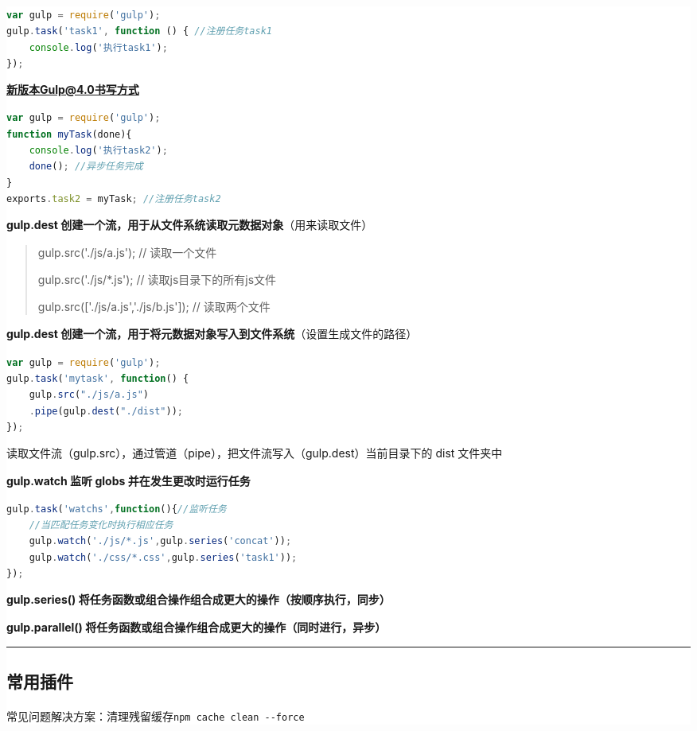```javascript
var gulp = require('gulp');
gulp.task('task1', function () { //注册任务task1
    console.log('执行task1');
});
```

**新版本Gulp@4.0书写方式**

```javascript
var gulp = require('gulp');
function myTask(done){
    console.log('执行task2');
    done(); //异步任务完成
}
exports.task2 = myTask; //注册任务task2
```

**gulp.dest 创建一个流，用于从文件系统读取元数据对象**（用来读取文件）

> gulp.src('./js/a.js'); // 读取一个文件
>
> gulp.src('./js/*.js'); // 读取js目录下的所有js文件
>
> gulp.src(['./js/a.js','./js/b.js']); // 读取两个文件

**gulp.dest 创建一个流，用于将元数据对象写入到文件系统**（设置生成文件的路径）

```javascript
var gulp = require('gulp');
gulp.task('mytask', function() {
    gulp.src("./js/a.js")
    .pipe(gulp.dest("./dist"));
});
```

读取文件流（gulp.src），通过管道（pipe），把文件流写入（gulp.dest）当前目录下的 dist 文件夹中

**gulp.watch  监听 globs 并在发生更改时运行任务**

```javascript
gulp.task('watchs',function(){//监听任务
    //当匹配任务变化时执行相应任务
    gulp.watch('./js/*.js',gulp.series('concat'));
    gulp.watch('./css/*.css',gulp.series('task1'));
});
```

**gulp.series() 将任务函数或组合操作组合成更大的操作（按顺序执行，同步）**

**gulp.parallel() 将任务函数或组合操作组合成更大的操作（同时进行，异步）**

----

## 常用插件

常见问题解决方案：清理残留缓存`npm cache clean --force`
